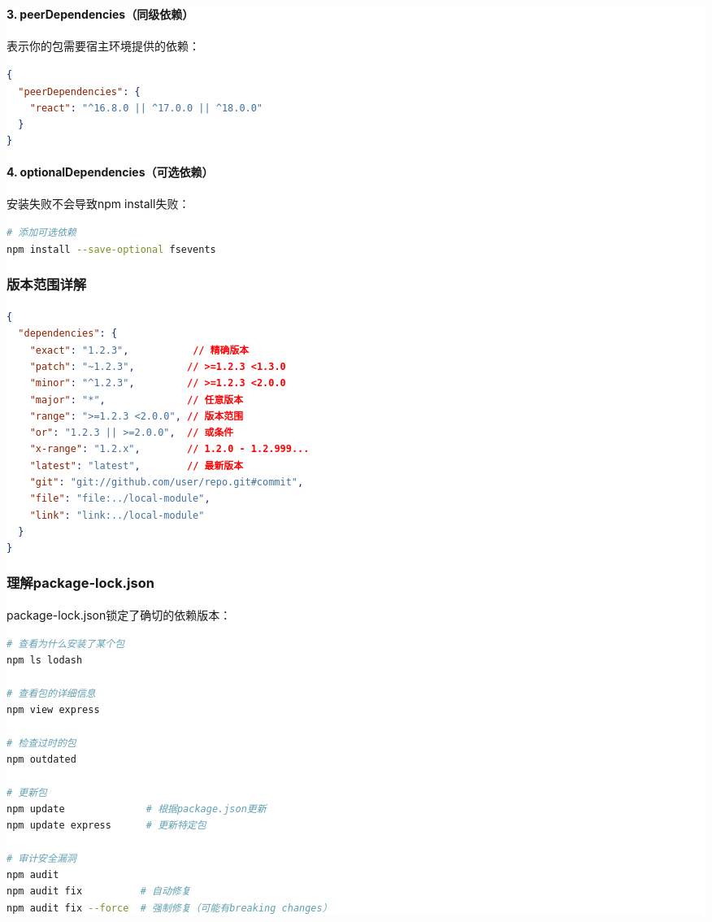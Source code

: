 #### 3. peerDependencies（同级依赖）

表示你的包需要宿主环境提供的依赖：

```json
{
  "peerDependencies": {
    "react": "^16.8.0 || ^17.0.0 || ^18.0.0"
  }
}
```

#### 4. optionalDependencies（可选依赖）

安装失败不会导致npm install失败：

```bash
# 添加可选依赖
npm install --save-optional fsevents
```

### 版本范围详解

```json
{
  "dependencies": {
    "exact": "1.2.3",           // 精确版本
    "patch": "~1.2.3",         // >=1.2.3 <1.3.0
    "minor": "^1.2.3",         // >=1.2.3 <2.0.0
    "major": "*",              // 任意版本
    "range": ">=1.2.3 <2.0.0", // 版本范围
    "or": "1.2.3 || >=2.0.0",  // 或条件
    "x-range": "1.2.x",        // 1.2.0 - 1.2.999...
    "latest": "latest",        // 最新版本
    "git": "git://github.com/user/repo.git#commit",
    "file": "file:../local-module",
    "link": "link:../local-module"
  }
}
```

### 理解package-lock.json

package-lock.json锁定了确切的依赖版本：

```bash
# 查看为什么安装了某个包
npm ls lodash

# 查看包的详细信息
npm view express

# 检查过时的包
npm outdated

# 更新包
npm update              # 根据package.json更新
npm update express      # 更新特定包

# 审计安全漏洞
npm audit
npm audit fix          # 自动修复
npm audit fix --force  # 强制修复（可能有breaking changes）
```
